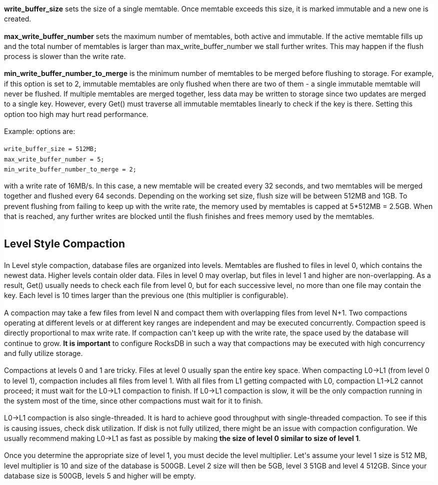 **write_buffer_size** sets the size of a single memtable. Once memtable exceeds this size, it is marked immutable and a new one is created.

**max_write_buffer_number** sets the maximum number of memtables, both active and immutable. If the active memtable fills up and the total number of memtables is larger than max_write_buffer_number we stall further writes. This may happen if the flush process is slower than the write rate.

**min_write_buffer_number_to_merge** is the minimum number of memtables to be merged before flushing to storage. For example, if this option is set to 2, immutable memtables are only flushed when there are two of them - a single immutable memtable will never be flushed. If multiple memtables are merged together, less data may be written to storage since two updates are merged to a single key. However, every Get() must traverse all immutable memtables linearly to check if the key is there. Setting this option too high may hurt read performance.

Example: options are:
  
    write_buffer_size = 512MB;
    max_write_buffer_number = 5;
    min_write_buffer_number_to_merge = 2;

with a write rate of 16MB/s. In this case, a new memtable will be created every 32 seconds, and two memtables will be merged together and flushed every 64 seconds. Depending on the working set size, flush size will be between 512MB and 1GB. To prevent flushing from failing to keep up with the write rate, the memory used by memtables is capped at 5*512MB = 2.5GB. When that is reached, any further writes are blocked until the flush finishes and frees memory used by the memtables. 

## Level Style Compaction
In Level style compaction, database files are organized into levels. Memtables are flushed to files in level 0, which contains the newest data. Higher levels contain older data. Files in level 0 may overlap, but files in level 1 and higher are non-overlapping. As a result, Get() usually needs to check each file from level 0, but for each successive level, no more than one file may contain the key. Each level is 10 times larger than the previous one (this multiplier is configurable). 

A compaction may take a few files from level N and compact them with overlapping files from level N+1. Two compactions operating at different levels or at different key ranges are independent and may be executed concurrently. Compaction speed is directly proportional to max write rate. If compaction can't keep up with the write rate, the space used by the database will continue to grow. **It is important** to configure RocksDB in such a way that compactions may be executed with high concurrency and fully utilize storage.

Compactions at levels 0 and 1 are tricky. Files at level 0 usually span the entire key space. When compacting L0->L1 (from level 0 to level 1), compaction includes all files from level 1. With all files from L1 getting compacted with L0, compaction L1->L2 cannot proceed; it must wait for the L0->L1 compaction to finish. If L0->L1 compaction is slow, it will be the only compaction running in the system most of the time, since other compactions must wait for it to finish. 

L0->L1 compaction is also single-threaded. It is hard to achieve good throughput with single-threaded compaction. To see if this is causing issues, check disk utilization. If disk is not fully utilized, there might be an issue with compaction configuration. We usually recommend making L0->L1 as fast as possible by making **the size of level 0 similar to size of level 1**.

Once you determine the appropriate size of level 1, you must decide the level multiplier. Let's assume your level 1 size is 512 MB, level multiplier is 10 and size of the database is 500GB. Level 2 size will then be 5GB, level 3 51GB and level 4 512GB. Since your database size is 500GB, levels 5 and higher will be empty. 
